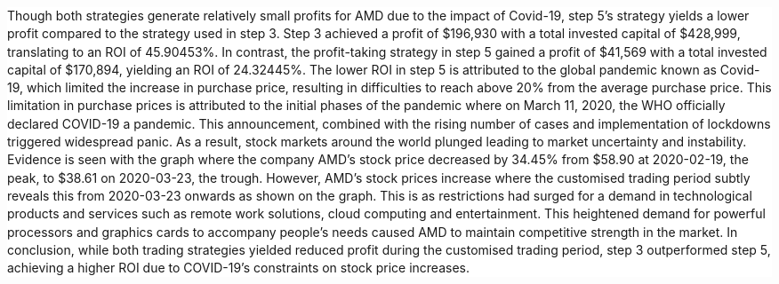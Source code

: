 Though both strategies generate relatively small profits for AMD due to the impact of Covid-19, step 5’s strategy yields a lower profit compared to the strategy used in step 3. Step 3 achieved a profit of $196,930 with a total invested capital of $428,999, translating to an ROI of 45.90453%. In contrast, the profit-taking strategy in step 5 gained a profit of $41,569 with a total invested capital of $170,894, yielding an ROI of 24.32445%. The lower ROI in step 5 is attributed to the global pandemic known as Covid-19, which limited the increase in purchase price, resulting in difficulties to reach above 20% from the average purchase price. This limitation in purchase prices is attributed to the initial phases of the pandemic where on March 11, 2020, the WHO officially declared COVID-19 a pandemic. This announcement, combined with the rising number of cases and implementation of lockdowns triggered widespread panic. As a result, stock markets around the world plunged leading to market uncertainty and instability. Evidence is seen with the graph where the company AMD’s stock price decreased by 34.45% from $58.90 at 2020-02-19, the peak, to $38.61 on 2020-03-23, the trough. However, AMD’s stock prices increase where the customised trading period subtly reveals this from 2020-03-23 onwards as shown on the graph. This is as restrictions had surged for a demand in technological products and services such as remote work solutions, cloud computing and entertainment. This heightened demand for powerful processors and graphics cards to accompany people’s needs caused AMD to maintain competitive strength in the market. In conclusion, while both trading strategies yielded reduced profit during the customised trading period, step 3 outperformed step 5, achieving a higher ROI due to COVID-19’s constraints on stock price increases. 




